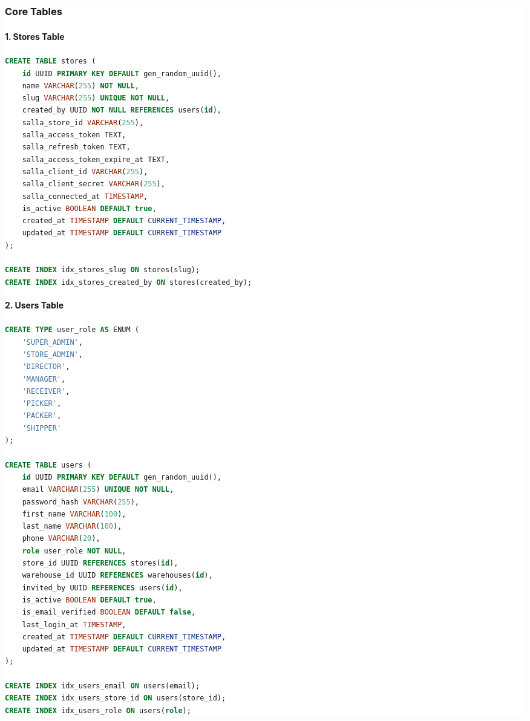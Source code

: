 ### Core Tables

#### 1. Stores Table
```sql
CREATE TABLE stores (
    id UUID PRIMARY KEY DEFAULT gen_random_uuid(),
    name VARCHAR(255) NOT NULL,
    slug VARCHAR(255) UNIQUE NOT NULL,
    created_by UUID NOT NULL REFERENCES users(id),
    salla_store_id VARCHAR(255),
    salla_access_token TEXT,
    salla_refresh_token TEXT,
    salla_access_token_expire_at TEXT,
    salla_client_id VARCHAR(255),
    salla_client_secret VARCHAR(255),
    salla_connected_at TIMESTAMP,
    is_active BOOLEAN DEFAULT true,
    created_at TIMESTAMP DEFAULT CURRENT_TIMESTAMP,
    updated_at TIMESTAMP DEFAULT CURRENT_TIMESTAMP
);

CREATE INDEX idx_stores_slug ON stores(slug);
CREATE INDEX idx_stores_created_by ON stores(created_by);
```

#### 2. Users Table
```sql
CREATE TYPE user_role AS ENUM (
    'SUPER_ADMIN',
    'STORE_ADMIN', 
    'DIRECTOR',
    'MANAGER',
    'RECEIVER',
    'PICKER',
    'PACKER',
    'SHIPPER'
);

CREATE TABLE users (
    id UUID PRIMARY KEY DEFAULT gen_random_uuid(),
    email VARCHAR(255) UNIQUE NOT NULL,
    password_hash VARCHAR(255),
    first_name VARCHAR(100),
    last_name VARCHAR(100),
    phone VARCHAR(20),
    role user_role NOT NULL,
    store_id UUID REFERENCES stores(id),
    warehouse_id UUID REFERENCES warehouses(id),
    invited_by UUID REFERENCES users(id),
    is_active BOOLEAN DEFAULT true,
    is_email_verified BOOLEAN DEFAULT false,
    last_login_at TIMESTAMP,
    created_at TIMESTAMP DEFAULT CURRENT_TIMESTAMP,
    updated_at TIMESTAMP DEFAULT CURRENT_TIMESTAMP
);

CREATE INDEX idx_users_email ON users(email);
CREATE INDEX idx_users_store_id ON users(store_id);
CREATE INDEX idx_users_role ON users(role);
```
